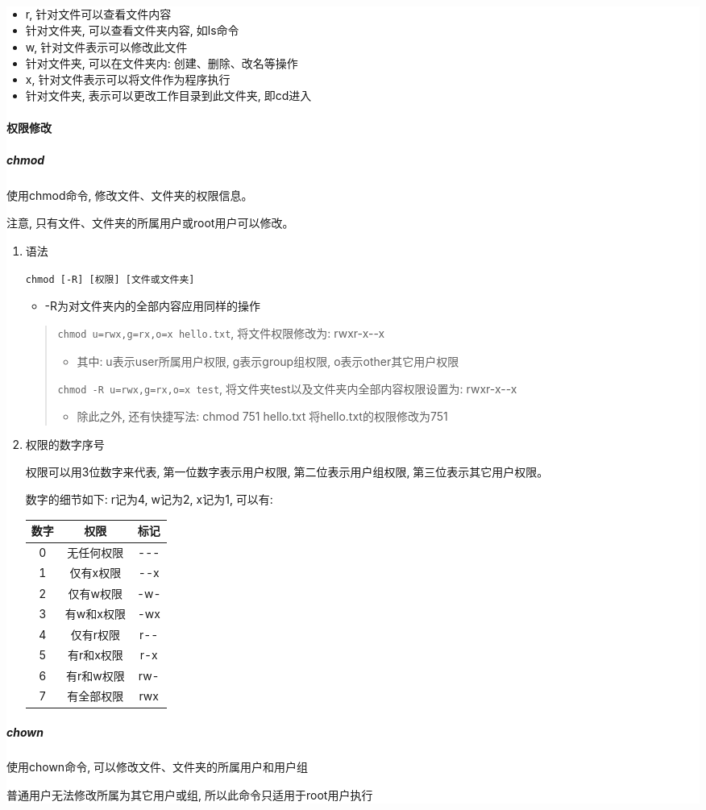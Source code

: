   * r, 针对文件可以查看文件内容
  * 针对文件夹, 可以查看文件夹内容, 如ls命令
  * w, 针对文件表示可以修改此文件
  * 针对文件夹, 可以在文件夹内: 创建、删除、改名等操作
  * x, 针对文件表示可以将文件作为程序执行
  * 针对文件夹, 表示可以更改工作目录到此文件夹, 即cd进入

#### 权限修改

##### chmod

使用chmod命令, 修改文件、文件夹的权限信息。

注意, 只有文件、文件夹的所属用户或root用户可以修改。

1. 语法

   `chmod [-R] [权限] [文件或文件夹]` 

   * -R为对文件夹内的全部内容应用同样的操作

   > `chmod u=rwx,g=rx,o=x hello.txt`, 将文件权限修改为: rwxr-x--x
   >
   > * 其中: u表示user所属用户权限, g表示group组权限, o表示other其它用户权限
   >
   > `chmod -R u=rwx,g=rx,o=x test`, 将文件夹test以及文件夹内全部内容权限设置为: rwxr-x--x
   >
   > * 除此之外, 还有快捷写法: chmod 751 hello.txt 将hello.txt的权限修改为751

2. 权限的数字序号

	权限可以用3位数字来代表, 第一位数字表示用户权限, 第二位表示用户组权限, 第三位表示其它用户权限。

	数字的细节如下: r记为4, w记为2, x记为1, 可以有: 

    | 数字 |    权限    | 标记 |
    | :--: | :--------: | :--: |
    |  0   | 无任何权限 | ---  |
    |  1   | 仅有x权限  | --x  |
    |  2   | 仅有w权限  | -w-  |
    |  3   | 有w和x权限 | -wx  |
    |  4   | 仅有r权限  | r--  |
    |  5   | 有r和x权限 | r-x  |
    |  6   | 有r和w权限 | rw-  |
    |  7   | 有全部权限 | rwx  |

##### chown

使用chown命令, 可以修改文件、文件夹的所属用户和用户组

普通用户无法修改所属为其它用户或组, 所以此命令只适用于root用户执行
